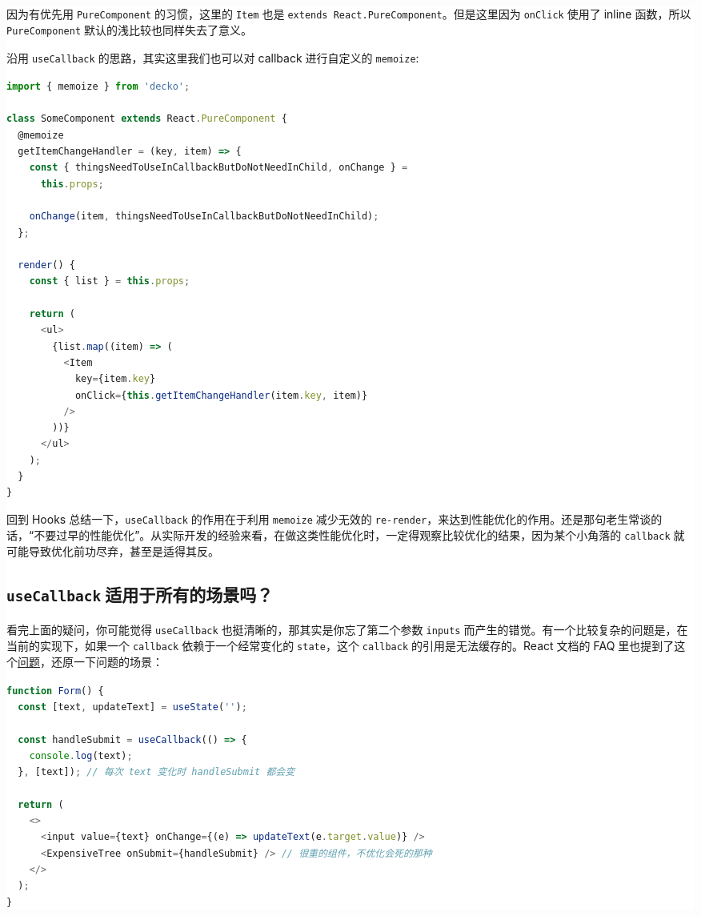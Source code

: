 因为有优先用 `PureComponent` 的习惯，这里的 `Item` 也是 `extends React.PureComponent`。但是这里因为 `onClick` 使用了 inline 函数，所以 `PureComponent` 默认的浅比较也同样失去了意义。

沿用 `useCallback` 的思路，其实这里我们也可以对 callback 进行自定义的 `memoize`:

```js
import { memoize } from 'decko';

class SomeComponent extends React.PureComponent {
  @memoize
  getItemChangeHandler = (key, item) => {
    const { thingsNeedToUseInCallbackButDoNotNeedInChild, onChange } =
      this.props;

    onChange(item, thingsNeedToUseInCallbackButDoNotNeedInChild);
  };

  render() {
    const { list } = this.props;

    return (
      <ul>
        {list.map((item) => (
          <Item
            key={item.key}
            onClick={this.getItemChangeHandler(item.key, item)}
          />
        ))}
      </ul>
    );
  }
}
```

回到 Hooks 总结一下，`useCallback` 的作用在于利用 `memoize` 减少无效的 `re-render`，来达到性能优化的作用。还是那句老生常谈的话，“不要过早的性能优化”。从实际开发的经验来看，在做这类性能优化时，一定得观察比较优化的结果，因为某个小角落的 `callback` 就可能导致优化前功尽弃，甚至是适得其反。

## `useCallback` 适用于所有的场景吗？

看完上面的疑问，你可能觉得 `useCallback` 也挺清晰的，那其实是你忘了第二个参数 `inputs` 而产生的错觉。有一个比较复杂的问题是，在当前的实现下，如果一个 `callback` 依赖于一个经常变化的 `state`，这个 `callback` 的引用是无法缓存的。React 文档的 FAQ 里也提到了这个[问题](https://reactjs.org/docs/hooks-faq.html#how-to-read-an-often-changing-value-from-usecallback)，还原一下问题的场景：

```js
function Form() {
  const [text, updateText] = useState('');

  const handleSubmit = useCallback(() => {
    console.log(text);
  }, [text]); // 每次 text 变化时 handleSubmit 都会变

  return (
    <>
      <input value={text} onChange={(e) => updateText(e.target.value)} />
      <ExpensiveTree onSubmit={handleSubmit} /> // 很重的组件，不优化会死的那种
    </>
  );
}
```
